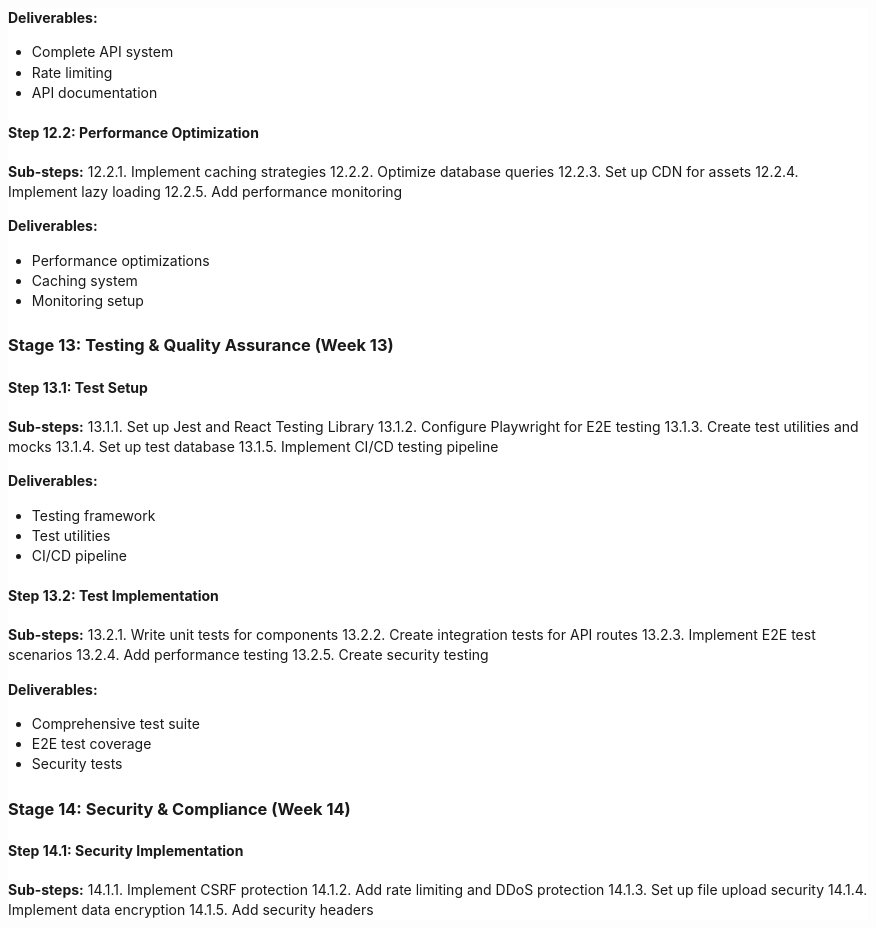 **Deliverables:**
- Complete API system
- Rate limiting
- API documentation

#### Step 12.2: Performance Optimization
**Sub-steps:**
12.2.1. Implement caching strategies
12.2.2. Optimize database queries
12.2.3. Set up CDN for assets
12.2.4. Implement lazy loading
12.2.5. Add performance monitoring

**Deliverables:**
- Performance optimizations
- Caching system
- Monitoring setup

### Stage 13: Testing & Quality Assurance (Week 13)

#### Step 13.1: Test Setup
**Sub-steps:**
13.1.1. Set up Jest and React Testing Library
13.1.2. Configure Playwright for E2E testing
13.1.3. Create test utilities and mocks
13.1.4. Set up test database
13.1.5. Implement CI/CD testing pipeline

**Deliverables:**
- Testing framework
- Test utilities
- CI/CD pipeline

#### Step 13.2: Test Implementation
**Sub-steps:**
13.2.1. Write unit tests for components
13.2.2. Create integration tests for API routes
13.2.3. Implement E2E test scenarios
13.2.4. Add performance testing
13.2.5. Create security testing

**Deliverables:**
- Comprehensive test suite
- E2E test coverage
- Security tests

### Stage 14: Security & Compliance (Week 14)

#### Step 14.1: Security Implementation
**Sub-steps:**
14.1.1. Implement CSRF protection
14.1.2. Add rate limiting and DDoS protection
14.1.3. Set up file upload security
14.1.4. Implement data encryption
14.1.5. Add security headers
